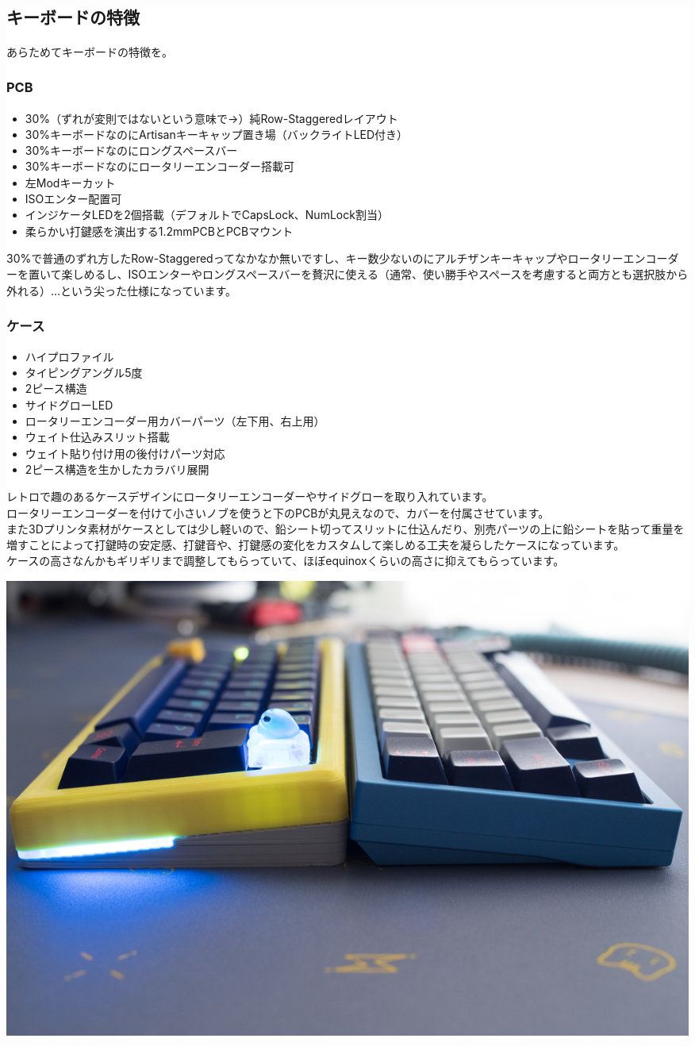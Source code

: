 ## キーボードの特徴

あらためてキーボードの特徴を。  

### PCB

- 30%（ずれが変則ではないという意味で→）純Row-Staggeredレイアウト
- 30%キーボードなのにArtisanキーキャップ置き場（バックライトLED付き）
- 30%キーボードなのにロングスペースバー
- 30%キーボードなのにロータリーエンコーダー搭載可
- 左Modキーカット
- ISOエンター配置可
- インジケータLEDを2個搭載（デフォルトでCapsLock、NumLock割当）
- 柔らかい打鍵感を演出する1.2mmPCBとPCBマウント

30%で普通のずれ方したRow-Staggeredってなかなか無いですし、キー数少ないのにアルチザンキーキャップやロータリーエンコーダーを置いて楽しめるし、ISOエンターやロングスペースバーを贅沢に使える（通常、使い勝手やスペースを考慮すると両方とも選択肢から外れる）…という尖った仕様になっています。  

### ケース  

- ハイプロファイル
- タイピングアングル5度
- 2ピース構造
- サイドグローLED
- ロータリーエンコーダー用カバーパーツ（左下用、右上用）
- ウェイト仕込みスリット搭載
- ウェイト貼り付け用の後付けパーツ対応
- 2ピース構造を生かしたカラバリ展開

レトロで趣のあるケースデザインにロータリーエンコーダーやサイドグローを取り入れています。  
ロータリーエンコーダーを付けて小さいノブを使うと下のPCBが丸見えなので、カバーを付属させています。  
また3Dプリンタ素材がケースとしては少し軽いので、鉛シート切ってスリットに仕込んだり、別売パーツの上に鉛シートを貼って重量を増すことによって打鍵時の安定感、打鍵音や、打鍵感の変化をカスタムして楽しめる工夫を凝らしたケースになっています。  
ケースの高さなんかもギリギリまで調整してもらっていて、ほぼequinoxくらいの高さに抑えてもらっています。  

![img](/assets/photos/20200825-P8250002.jpg)  